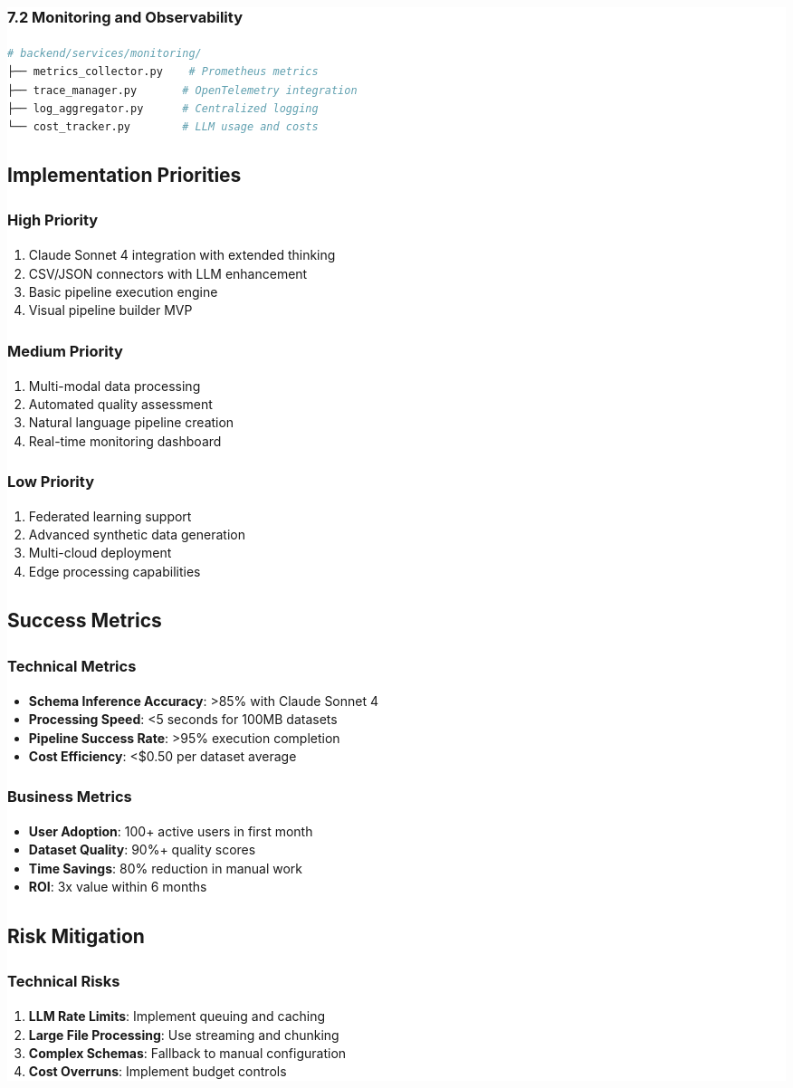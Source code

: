 ### 7.2 Monitoring and Observability

```python
# backend/services/monitoring/
├── metrics_collector.py    # Prometheus metrics
├── trace_manager.py       # OpenTelemetry integration
├── log_aggregator.py      # Centralized logging
└── cost_tracker.py        # LLM usage and costs
```

## Implementation Priorities

### High Priority
1. Claude Sonnet 4 integration with extended thinking
2. CSV/JSON connectors with LLM enhancement
3. Basic pipeline execution engine
4. Visual pipeline builder MVP

### Medium Priority
1. Multi-modal data processing
2. Automated quality assessment
3. Natural language pipeline creation
4. Real-time monitoring dashboard

### Low Priority
1. Federated learning support
2. Advanced synthetic data generation
3. Multi-cloud deployment
4. Edge processing capabilities

## Success Metrics

### Technical Metrics
- **Schema Inference Accuracy**: >85% with Claude Sonnet 4
- **Processing Speed**: <5 seconds for 100MB datasets
- **Pipeline Success Rate**: >95% execution completion
- **Cost Efficiency**: <$0.50 per dataset average

### Business Metrics
- **User Adoption**: 100+ active users in first month
- **Dataset Quality**: 90%+ quality scores
- **Time Savings**: 80% reduction in manual work
- **ROI**: 3x value within 6 months

## Risk Mitigation

### Technical Risks
1. **LLM Rate Limits**: Implement queuing and caching
2. **Large File Processing**: Use streaming and chunking
3. **Complex Schemas**: Fallback to manual configuration
4. **Cost Overruns**: Implement budget controls

